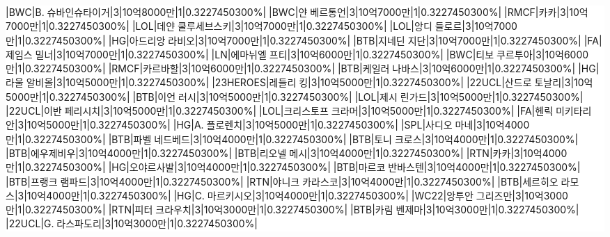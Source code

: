 |BWC|B. 슈바인슈타이거|3|10억8000만|1|0.3227450300%|
|BWC|얀 베르통언|3|10억7000만|1|0.3227450300%|
|RMCF|카카|3|10억7000만|1|0.3227450300%|
|LOL|데얀 쿨루세브스키|3|10억7000만|1|0.3227450300%|
|LOL|앙디 들로르|3|10억7000만|1|0.3227450300%|
|HG|아드리앙 라비오|3|10억7000만|1|0.3227450300%|
|BTB|지네딘 지단|3|10억7000만|1|0.3227450300%|
|FA|제임스 밀너|3|10억7000만|1|0.3227450300%|
|LN|에마뉘엘 프티|3|10억6000만|1|0.3227450300%|
|BWC|티보 쿠르투아|3|10억6000만|1|0.3227450300%|
|RMCF|카르바할|3|10억6000만|1|0.3227450300%|
|BTB|케일러 나바스|3|10억6000만|1|0.3227450300%|
|HG|라울 알비올|3|10억5000만|1|0.3227450300%|
|23HEROES|레들리 킹|3|10억5000만|1|0.3227450300%|
|22UCL|산드로 토날리|3|10억5000만|1|0.3227450300%|
|BTB|이언 러시|3|10억5000만|1|0.3227450300%|
|LOL|제시 린가드|3|10억5000만|1|0.3227450300%|
|22UCL|이반 페리시치|3|10억5000만|1|0.3227450300%|
|LOL|크리스토프 크라머|3|10억5000만|1|0.3227450300%|
|FA|헨릭 미키타리안|3|10억5000만|1|0.3227450300%|
|HG|A. 플로렌치|3|10억5000만|1|0.3227450300%|
|SPL|사디오 마네|3|10억4000만|1|0.3227450300%|
|BTB|파벨 네드베드|3|10억4000만|1|0.3227450300%|
|BTB|토니 크로스|3|10억4000만|1|0.3227450300%|
|BTB|에우제비우|3|10억4000만|1|0.3227450300%|
|BTB|리오넬 메시|3|10억4000만|1|0.3227450300%|
|RTN|카카|3|10억4000만|1|0.3227450300%|
|HG|오야르사발|3|10억4000만|1|0.3227450300%|
|BTB|마르코 반바스텐|3|10억4000만|1|0.3227450300%|
|BTB|프랭크 램파드|3|10억4000만|1|0.3227450300%|
|RTN|야니크 카라스코|3|10억4000만|1|0.3227450300%|
|BTB|세르히오 라모스|3|10억4000만|1|0.3227450300%|
|HG|C. 마르키시오|3|10억4000만|1|0.3227450300%|
|WC22|앙투안 그리즈만|3|10억3000만|1|0.3227450300%|
|RTN|피터 크라우치|3|10억3000만|1|0.3227450300%|
|BTB|카림 벤제마|3|10억3000만|1|0.3227450300%|
|22UCL|G. 라스파도리|3|10억3000만|1|0.3227450300%|